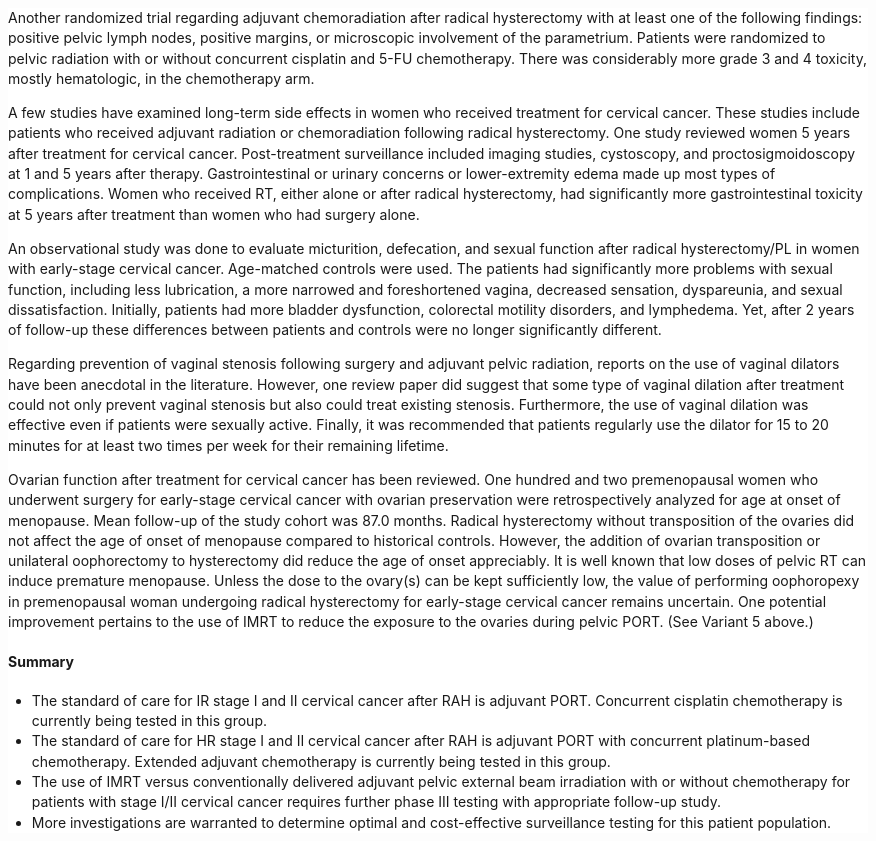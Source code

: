 
Another randomized trial regarding adjuvant chemoradiation after radical hysterectomy with at least one of the following findings: positive pelvic lymph nodes, positive margins, or microscopic involvement of the parametrium. Patients were randomized to pelvic radiation with or without concurrent cisplatin and 5-FU chemotherapy. There was considerably more grade 3 and 4 toxicity, mostly hematologic, in the chemotherapy arm. 


A few studies have examined long-term side effects in women who received treatment for cervical cancer. These studies include patients who received adjuvant radiation or chemoradiation following radical hysterectomy. One study reviewed women 5 years after treatment for cervical cancer. Post-treatment surveillance included imaging studies, cystoscopy, and proctosigmoidoscopy at 1 and 5 years after therapy. Gastrointestinal or urinary concerns or lower-extremity edema made up most types of complications. Women who received RT, either alone or after radical hysterectomy, had significantly more gastrointestinal toxicity at 5 years after treatment than women who had surgery alone. 


An observational study was done to evaluate micturition, defecation, and sexual function after radical hysterectomy/PL in women with early-stage cervical cancer. Age-matched controls were used. The patients had significantly more problems with sexual function, including less lubrication, a more narrowed and foreshortened vagina, decreased sensation, dyspareunia, and sexual dissatisfaction. Initially, patients had more bladder dysfunction, colorectal motility disorders, and lymphedema. Yet, after 2 years of follow-up these differences between patients and controls were no longer significantly different. 


Regarding prevention of vaginal stenosis following surgery and adjuvant pelvic radiation, reports on the use of vaginal dilators have been anecdotal in the literature. However, one review paper did suggest that some type of vaginal dilation after treatment could not only prevent vaginal stenosis but also could treat existing stenosis. Furthermore, the use of vaginal dilation was effective even if patients were sexually active. Finally, it was recommended that patients regularly use the dilator for 15 to 20 minutes for at least two times per week for their remaining lifetime. 


Ovarian function after treatment for cervical cancer has been reviewed. One hundred and two premenopausal women who underwent surgery for early-stage cervical cancer with ovarian preservation were retrospectively analyzed for age at onset of menopause. Mean follow-up of the study cohort was 87.0 months. Radical hysterectomy without transposition of the ovaries did not affect the age of onset of menopause compared to historical controls. However, the addition of ovarian transposition or unilateral oophorectomy to hysterectomy did reduce the age of onset appreciably. It is well known that low doses of pelvic RT can induce premature menopause. Unless the dose to the ovary(s) can be kept sufficiently low, the value of performing oophoropexy in premenopausal woman undergoing radical hysterectomy for early-stage cervical cancer remains uncertain. One potential improvement pertains to the use of IMRT to reduce the exposure to the ovaries during pelvic PORT. (See Variant 5 above.) 


####  Summary 


  * The standard of care for IR stage I and II cervical cancer after RAH is adjuvant PORT. Concurrent cisplatin chemotherapy is currently being tested in this group. 
  * The standard of care for HR stage I and II cervical cancer after RAH is adjuvant PORT with concurrent platinum-based chemotherapy. Extended adjuvant chemotherapy is currently being tested in this group. 
  * The use of IMRT versus conventionally delivered adjuvant pelvic external beam irradiation with or without chemotherapy for patients with stage I/II cervical cancer requires further phase III testing with appropriate follow-up study. 
  * More investigations are warranted to determine optimal and cost-effective surveillance testing for this patient population. 
